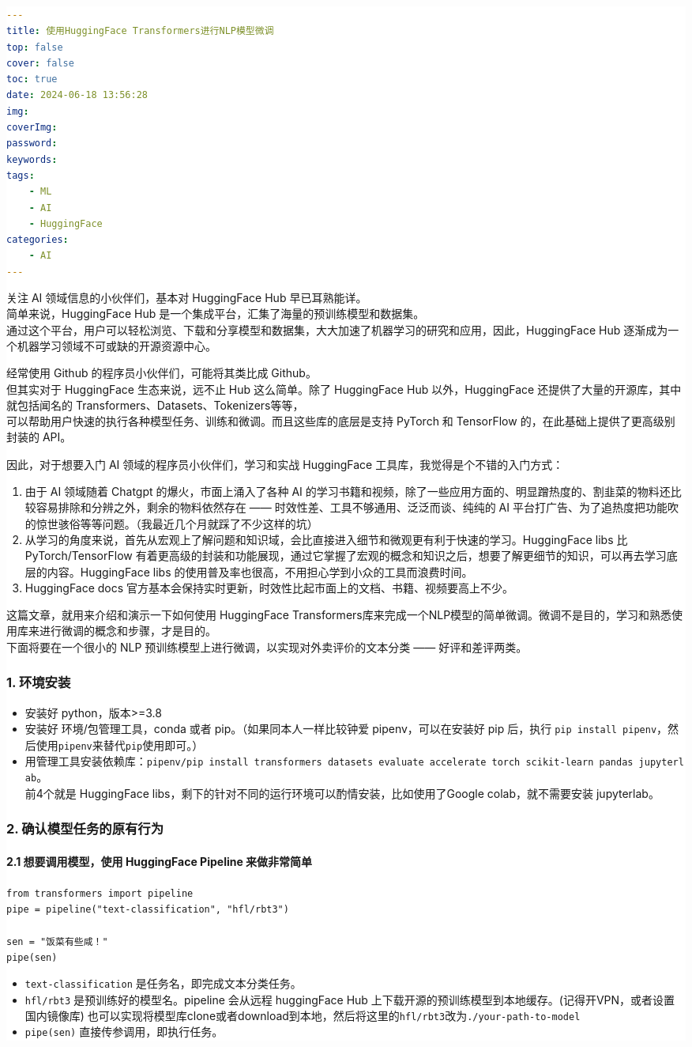 ```yaml
---
title: 使用HuggingFace Transformers进行NLP模型微调
top: false
cover: false
toc: true
date: 2024-06-18 13:56:28
img:
coverImg:
password:
keywords:
tags:
    - ML
    - AI
    - HuggingFace
categories:
    - AI
---
```


关注 AI 领域信息的小伙伴们，基本对 HuggingFace Hub 早已耳熟能详。  
简单来说，HuggingFace Hub 是一个集成平台，汇集了海量的预训练模型和数据集。  
通过这个平台，用户可以轻松浏览、下载和分享模型和数据集，大大加速了机器学习的研究和应用，因此，HuggingFace Hub 逐渐成为一个机器学习领域不可或缺的开源资源中心。  

经常使用 Github 的程序员小伙伴们，可能将其类比成 Github。  
但其实对于 HuggingFace 生态来说，远不止 Hub 这么简单。除了 HuggingFace Hub 以外，HuggingFace 还提供了大量的开源库，其中就包括闻名的 Transformers、Datasets、Tokenizers等等，  
可以帮助用户快速的执行各种模型任务、训练和微调。而且这些库的底层是支持 PyTorch 和 TensorFlow 的，在此基础上提供了更高级别封装的 API。  

因此，对于想要入门 AI 领域的程序员小伙伴们，学习和实战 HuggingFace 工具库，我觉得是个不错的入门方式：  
1. 由于 AI 领域随着 Chatgpt 的爆火，市面上涌入了各种 AI 的学习书籍和视频，除了一些应用方面的、明显蹭热度的、割韭菜的物料还比较容易排除和分辨之外，剩余的物料依然存在 —— 时效性差、工具不够通用、泛泛而谈、纯纯的 AI 平台打广告、为了追热度把功能吹的惊世骇俗等等问题。（我最近几个月就踩了不少这样的坑）
2. 从学习的角度来说，首先从宏观上了解问题和知识域，会比直接进入细节和微观更有利于快速的学习。HuggingFace libs 比 PyTorch/TensorFlow 有着更高级的封装和功能展现，通过它掌握了宏观的概念和知识之后，想要了解更细节的知识，可以再去学习底层的内容。HuggingFace libs 的使用普及率也很高，不用担心学到小众的工具而浪费时间。
3. HuggingFace docs 官方基本会保持实时更新，时效性比起市面上的文档、书籍、视频要高上不少。

这篇文章，就用来介绍和演示一下如何使用 HuggingFace Transformers库来完成一个NLP模型的简单微调。微调不是目的，学习和熟悉使用库来进行微调的概念和步骤，才是目的。  
下面将要在一个很小的 NLP 预训练模型上进行微调，以实现对外卖评价的文本分类 —— 好评和差评两类。  


### 1. 环境安装
- 安装好 python，版本>=3.8 
- 安装好 环境/包管理工具，conda 或者 pip。（如果同本人一样比较钟爱 pipenv，可以在安装好 pip 后，执行 `pip install pipenv`，然后使用`pipenv`来替代`pip`使用即可。）
- 用管理工具安装依赖库：`pipenv/pip install transformers datasets evaluate accelerate torch scikit-learn pandas jupyterlab`。  
  前4个就是 HuggingFace libs，剩下的针对不同的运行环境可以酌情安装，比如使用了Google colab，就不需要安装 jupyterlab。

### 2. 确认模型任务的原有行为
#### 2.1 想要调用模型，使用 HuggingFace Pipeline 来做非常简单
```
from transformers import pipeline
pipe = pipeline("text-classification", "hfl/rbt3")

sen = "饭菜有些咸！"
pipe(sen)
```
- `text-classification` 是任务名，即完成文本分类任务。
- `hfl/rbt3` 是预训练好的模型名。pipeline 会从远程 huggingFace Hub 上下载开源的预训练模型到本地缓存。(记得开VPN，或者设置国内镜像库)
  也可以实现将模型库clone或者download到本地，然后将这里的`hfl/rbt3`改为`./your-path-to-model`
- `pipe(sen)` 直接传参调用，即执行任务。
